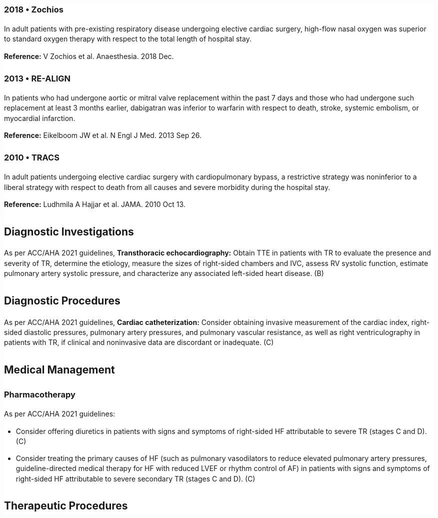 ### 2018 • Zochios
In adult patients with pre-existing respiratory disease undergoing elective cardiac surgery, high-flow nasal oxygen was superior to standard oxygen therapy with respect to the total length of hospital stay.

**Reference:** V Zochios et al. Anaesthesia. 2018 Dec.

### 2013 • RE-ALIGN
In patients who had undergone aortic or mitral valve replacement within the past 7 days and those who had undergone such replacement at least 3 months earlier, dabigatran was inferior to warfarin with respect to death, stroke, systemic embolism, or myocardial infarction.

**Reference:** Eikelboom JW et al. N Engl J Med. 2013 Sep 26.

### 2010 • TRACS
In adult patients undergoing elective cardiac surgery with cardiopulmonary bypass, a restrictive strategy was noninferior to a liberal strategy with respect to death from all causes and severe morbidity during the hospital stay.

**Reference:** Ludhmila A Hajjar et al. JAMA. 2010 Oct 13.

## Diagnostic Investigations

As per ACC/AHA 2021 guidelines, 
**Transthoracic echocardiography:** 
Obtain TTE in patients with TR to evaluate the presence and severity of TR, determine the etiology, measure the sizes of right-sided chambers and IVC, assess RV systolic function, estimate pulmonary artery systolic pressure, and characterize any associated left-sided heart disease. (B)

## Diagnostic Procedures

As per ACC/AHA 2021 guidelines, 
**Cardiac catheterization:** 
Consider obtaining invasive measurement of the cardiac index, right-sided diastolic pressures, pulmonary artery pressures, and pulmonary vascular resistance, as well as right ventriculography in patients with TR, if clinical and noninvasive data are discordant or inadequate. (C)

## Medical Management

### Pharmacotherapy
As per ACC/AHA 2021 guidelines:

- Consider offering diuretics in patients with signs and symptoms of right-sided HF attributable to severe TR (stages C and D). (C)

- Consider treating the primary causes of HF (such as pulmonary vasodilators to reduce elevated pulmonary artery pressures, guideline-directed medical therapy for HF with reduced LVEF or rhythm control of AF) in patients with signs and symptoms of right-sided HF attributable to severe secondary TR (stages C and D). (C)

## Therapeutic Procedures
